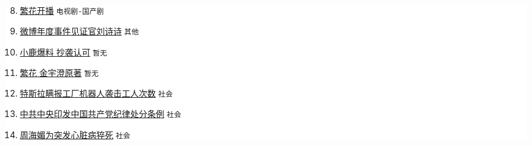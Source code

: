 8. [繁花开播](https://m.weibo.cn/search?containerid=100103type%3D1%26t%3D10%26q%3D%E7%B9%81%E8%8A%B1%E5%BC%80%E6%92%AD&stream_entry_id=31&isnewpage=1&extparam=seat%3D1%26lcate%3D5001%26filter_type%3Drealtimehot%26c_type%3D31%26q%3D%25E7%25B9%2581%25E8%258A%25B1%25E5%25BC%2580%25E6%2592%25AD%26cate%3D5001%26stream_entry_id%3D31%26pos%3D6%26band_rank%3D6%26realpos%3D6%26flag%3D1%26dgr%3D0%26display_time%3D1703680591%26pre_seqid%3D1703680591043015654118) `电视剧-国产剧` 

9. [微博年度事件见证官刘诗诗](https://m.weibo.cn/search?containerid=100103type%3D1%26t%3D10%26q%3D%23%E5%BE%AE%E5%8D%9A%E5%B9%B4%E5%BA%A6%E4%BA%8B%E4%BB%B6%E8%A7%81%E8%AF%81%E5%AE%98%E5%88%98%E8%AF%97%E8%AF%97%23&stream_entry_id=31&isnewpage=1&extparam=seat%3D1%26lcate%3D5001%26adid%3D216255%26filter_type%3Drealtimehot%26is_ad_pos%3D1%26c_type%3D31%26q%3D%2523%25E5%25BE%25AE%25E5%258D%259A%25E5%25B9%25B4%25E5%25BA%25A6%25E4%25BA%258B%25E4%25BB%25B6%25E8%25A7%2581%25E8%25AF%2581%25E5%25AE%2598%25E5%2588%2598%25E8%25AF%2597%25E8%25AF%2597%2523%26cate%3D5001%26stream_entry_id%3D31%26pos%3D7%26band_rank%3D7%26dgr%3D0%26display_time%3D1703680591%26pre_seqid%3D1703680591043015654118) `其他` 

10. [小鹿爆料 抄袭认可](https://m.weibo.cn/search?containerid=100103type%3D1%26t%3D10%26q%3D%E5%B0%8F%E9%B9%BF%E7%88%86%E6%96%99+%E6%8A%84%E8%A2%AD%E8%AE%A4%E5%8F%AF&stream_entry_id=31&isnewpage=1&extparam=seat%3D1%26lcate%3D5001%26filter_type%3Drealtimehot%26c_type%3D31%26q%3D%25E5%25B0%258F%25E9%25B9%25BF%25E7%2588%2586%25E6%2596%2599%2520%25E6%258A%2584%25E8%25A2%25AD%25E8%25AE%25A4%25E5%258F%25AF%26cate%3D5001%26stream_entry_id%3D31%26pos%3D8%26band_rank%3D7%26realpos%3D7%26flag%3D1%26dgr%3D0%26display_time%3D1703680591%26pre_seqid%3D1703680591043015654118) `暂无` 

11. [繁花 金宇澄原著](https://m.weibo.cn/search?containerid=100103type%3D1%26t%3D10%26q%3D%E7%B9%81%E8%8A%B1+%E9%87%91%E5%AE%87%E6%BE%84%E5%8E%9F%E8%91%97&stream_entry_id=31&isnewpage=1&extparam=seat%3D1%26lcate%3D5001%26filter_type%3Drealtimehot%26c_type%3D31%26q%3D%25E7%25B9%2581%25E8%258A%25B1%2520%25E9%2587%2591%25E5%25AE%2587%25E6%25BE%2584%25E5%258E%259F%25E8%2591%2597%26cate%3D5001%26stream_entry_id%3D31%26pos%3D9%26band_rank%3D8%26realpos%3D8%26flag%3D1%26dgr%3D0%26display_time%3D1703680591%26pre_seqid%3D1703680591043015654118) `暂无` 

12. [特斯拉瞒报工厂机器人袭击工人次数](https://m.weibo.cn/search?containerid=100103type%3D1%26t%3D10%26q%3D%23%E7%89%B9%E6%96%AF%E6%8B%89%E7%9E%92%E6%8A%A5%E5%B7%A5%E5%8E%82%E6%9C%BA%E5%99%A8%E4%BA%BA%E8%A2%AD%E5%87%BB%E5%B7%A5%E4%BA%BA%E6%AC%A1%E6%95%B0%23&stream_entry_id=31&isnewpage=1&extparam=seat%3D1%26lcate%3D5001%26filter_type%3Drealtimehot%26c_type%3D31%26q%3D%2523%25E7%2589%25B9%25E6%2596%25AF%25E6%258B%2589%25E7%259E%2592%25E6%258A%25A5%25E5%25B7%25A5%25E5%258E%2582%25E6%259C%25BA%25E5%2599%25A8%25E4%25BA%25BA%25E8%25A2%25AD%25E5%2587%25BB%25E5%25B7%25A5%25E4%25BA%25BA%25E6%25AC%25A1%25E6%2595%25B0%2523%26cate%3D5001%26stream_entry_id%3D31%26pos%3D10%26band_rank%3D9%26realpos%3D9%26flag%3D1%26dgr%3D0%26display_time%3D1703680591%26pre_seqid%3D1703680591043015654118) `社会` 

13. [中共中央印发中国共产党纪律处分条例](https://m.weibo.cn/search?containerid=100103type%3D1%26t%3D10%26q%3D%23%E4%B8%AD%E5%85%B1%E4%B8%AD%E5%A4%AE%E5%8D%B0%E5%8F%91%E4%B8%AD%E5%9B%BD%E5%85%B1%E4%BA%A7%E5%85%9A%E7%BA%AA%E5%BE%8B%E5%A4%84%E5%88%86%E6%9D%A1%E4%BE%8B%23&stream_entry_id=31&isnewpage=1&extparam=seat%3D1%26lcate%3D5001%26filter_type%3Drealtimehot%26c_type%3D31%26q%3D%2523%25E4%25B8%25AD%25E5%2585%25B1%25E4%25B8%25AD%25E5%25A4%25AE%25E5%258D%25B0%25E5%258F%2591%25E4%25B8%25AD%25E5%259B%25BD%25E5%2585%25B1%25E4%25BA%25A7%25E5%2585%259A%25E7%25BA%25AA%25E5%25BE%258B%25E5%25A4%2584%25E5%2588%2586%25E6%259D%25A1%25E4%25BE%258B%2523%26cate%3D5001%26stream_entry_id%3D31%26pos%3D11%26band_rank%3D10%26realpos%3D10%26flag%3D1%26dgr%3D0%26display_time%3D1703680591%26pre_seqid%3D1703680591043015654118) `社会` 

14. [周海媚为突发心脏病猝死](https://m.weibo.cn/search?containerid=100103type%3D1%26t%3D10%26q%3D%23%E5%91%A8%E6%B5%B7%E5%AA%9A%E4%B8%BA%E7%AA%81%E5%8F%91%E5%BF%83%E8%84%8F%E7%97%85%E7%8C%9D%E6%AD%BB%23&stream_entry_id=31&isnewpage=1&extparam=seat%3D1%26lcate%3D5001%26filter_type%3Drealtimehot%26c_type%3D31%26q%3D%2523%25E5%2591%25A8%25E6%25B5%25B7%25E5%25AA%259A%25E4%25B8%25BA%25E7%25AA%2581%25E5%258F%2591%25E5%25BF%2583%25E8%2584%258F%25E7%2597%2585%25E7%258C%259D%25E6%25AD%25BB%2523%26cate%3D5001%26stream_entry_id%3D31%26pos%3D12%26band_rank%3D11%26realpos%3D11%26flag%3D2%26dgr%3D0%26display_time%3D1703680591%26pre_seqid%3D1703680591043015654118) `社会` 
